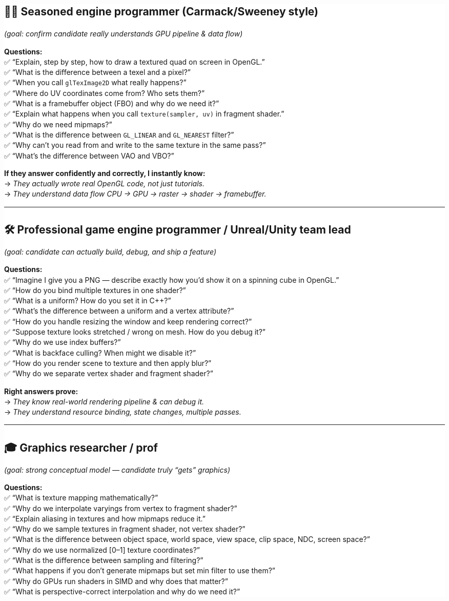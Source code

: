 ## 👨‍💻 **Seasoned engine programmer (Carmack/Sweeney style)**

_(goal: confirm candidate _really_ understands GPU pipeline & data flow)_

**Questions:**  
✅ “Explain, step by step, how to draw a textured quad on screen in OpenGL.”  
✅ “What is the difference between a texel and a pixel?”  
✅ “When you call `glTexImage2D` what really happens?”  
✅ “Where do UV coordinates come from? Who sets them?”  
✅ “What is a framebuffer object (FBO) and why do we need it?”  
✅ “Explain what happens when you call `texture(sampler, uv)` in fragment shader.”  
✅ “Why do we need mipmaps?”  
✅ “What is the difference between `GL_LINEAR` and `GL_NEAREST` filter?”  
✅ “Why can’t you read from and write to the same texture in the same pass?”  
✅ “What’s the difference between VAO and VBO?”

**If they answer confidently and correctly, I instantly know:**  
→ _They actually wrote real OpenGL code, not just tutorials._  
→ _They understand data flow CPU → GPU → raster → shader → framebuffer._

---

## 🛠 **Professional game engine programmer / Unreal/Unity team lead**

_(goal: candidate can actually build, debug, and ship a feature)_

**Questions:**  
✅ “Imagine I give you a PNG — describe exactly how you’d show it on a spinning cube in OpenGL.”  
✅ “How do you bind multiple textures in one shader?”  
✅ “What is a uniform? How do you set it in C++?”  
✅ “What’s the difference between a uniform and a vertex attribute?”  
✅ “How do you handle resizing the window and keep rendering correct?”  
✅ “Suppose texture looks stretched / wrong on mesh. How do you debug it?”  
✅ “Why do we use index buffers?”  
✅ “What is backface culling? When might we disable it?”  
✅ “How do you render scene to texture and then apply blur?”  
✅ “Why do we separate vertex shader and fragment shader?”

**Right answers prove:**  
→ _They know real-world rendering pipeline & can debug it._  
→ _They understand resource binding, state changes, multiple passes._

---

## 🎓 **Graphics researcher / prof**

_(goal: strong conceptual model — candidate truly “gets” graphics)_

**Questions:**  
✅ “What is texture mapping mathematically?”  
✅ “Why do we interpolate varyings from vertex to fragment shader?”  
✅ “Explain aliasing in textures and how mipmaps reduce it.”  
✅ “Why do we sample textures in fragment shader, not vertex shader?”  
✅ “What is the difference between object space, world space, view space, clip space, NDC, screen space?”  
✅ “Why do we use normalized [0–1] texture coordinates?”  
✅ “What is the difference between sampling and filtering?”  
✅ “What happens if you don’t generate mipmaps but set min filter to use them?”  
✅ “Why do GPUs run shaders in SIMD and why does that matter?”  
✅ “What is perspective-correct interpolation and why do we need it?”
